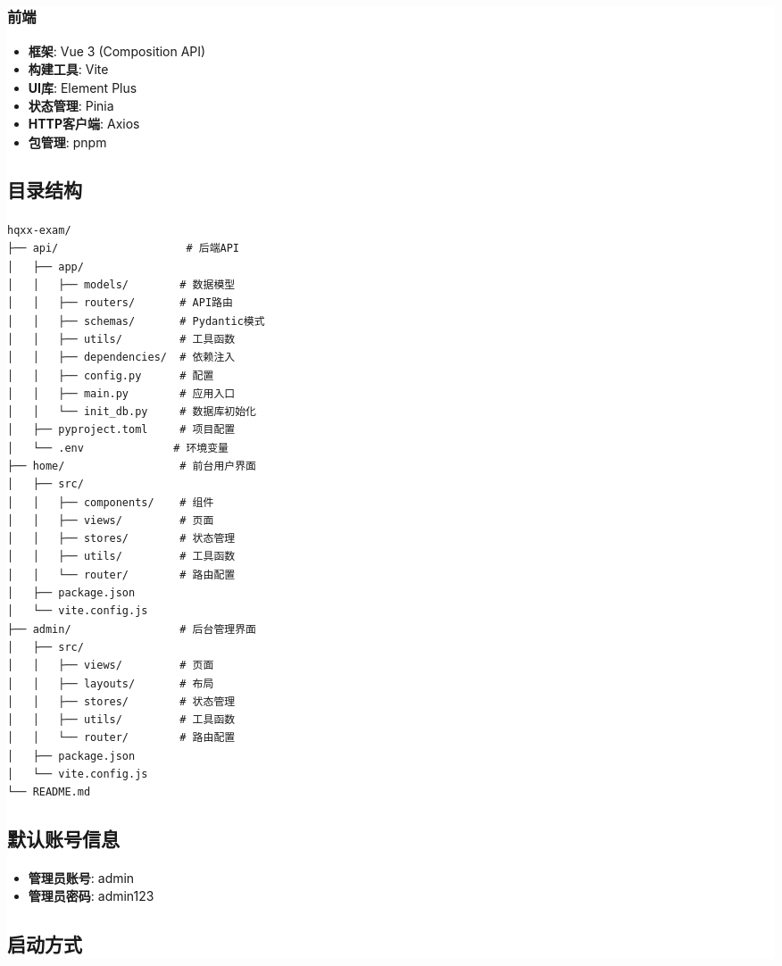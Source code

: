 ### 前端
- **框架**: Vue 3 (Composition API)
- **构建工具**: Vite
- **UI库**: Element Plus
- **状态管理**: Pinia
- **HTTP客户端**: Axios
- **包管理**: pnpm

## 目录结构

```
hqxx-exam/
├── api/                    # 后端API
│   ├── app/
│   │   ├── models/        # 数据模型
│   │   ├── routers/       # API路由
│   │   ├── schemas/       # Pydantic模式
│   │   ├── utils/         # 工具函数
│   │   ├── dependencies/  # 依赖注入
│   │   ├── config.py      # 配置
│   │   ├── main.py        # 应用入口
│   │   └── init_db.py     # 数据库初始化
│   ├── pyproject.toml     # 项目配置
│   └── .env              # 环境变量
├── home/                  # 前台用户界面
│   ├── src/
│   │   ├── components/    # 组件
│   │   ├── views/         # 页面
│   │   ├── stores/        # 状态管理
│   │   ├── utils/         # 工具函数
│   │   └── router/        # 路由配置
│   ├── package.json
│   └── vite.config.js
├── admin/                 # 后台管理界面
│   ├── src/
│   │   ├── views/         # 页面
│   │   ├── layouts/       # 布局
│   │   ├── stores/        # 状态管理
│   │   ├── utils/         # 工具函数
│   │   └── router/        # 路由配置
│   ├── package.json
│   └── vite.config.js
└── README.md
```

## 默认账号信息
- **管理员账号**: admin
- **管理员密码**: admin123

## 启动方式
